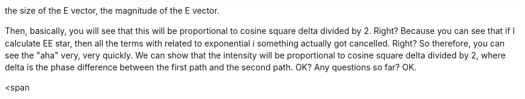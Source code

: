   <span m="1230510">the</span> <span m="1230930">size</span> <span m="1231380">of</span>
  <span m="1231890">the</span> <span m="1232170">E</span> <span m="1232450">vector,</span>
  <span m="1233350">the</span> <span m="1233500">magnitude</span> <span m="1233790">of</span>
  <span m="1234040">the</span> <span m="1234230">E</span> <span m="1234350">vector.</span></p><p><span
  m="1235560">Then,</span> <span m="1235760">basically,</span> <span m="1236490">you
  will</span> <span m="1236680">see</span> <span m="1237050">that</span> <span m="1237560">this</span>
  <span m="1237800">will</span> <span m="1237920">be</span> <span m="1238160">proportional</span>
  <span m="1239030">to</span> <span m="1239630">cosine</span> <span m="1240680">square</span>
  <span m="1241190">delta</span> <span m="1241970">divided</span> <span m="1242150">by</span>
  <span m="1242580">2.</span> <span m="1245035">Right?</span> <span m="1246510">Because</span>
  <span m="1247140">you</span> <span m="1247290">can</span> <span m="1247440">see</span>
  <span m="1247680">that</span> <span m="1247950">if</span> <span m="1248130">I</span>
  <span m="1248600">calculate</span> <span m="1249480">EE</span> <span m="1249920">star,</span>
  <span m="1251010">then</span> <span m="1252060">all</span> <span m="1252270">the</span>
  <span m="1252380">terms</span> <span m="1252640">with</span> <span m="1252800">related</span>
  <span m="1253230">to</span> <span m="1254790">exponential</span> <span m="1255430">i</span>
  <span m="1255750">something</span> <span m="1256380">actually</span> <span m="1256736">got</span>
  <span m="1257092">cancelled.</span> <span m="1257730">Right?</span> <span m="1258480">So</span>
  <span m="1258600">therefore,</span> <span m="1259380">you</span> <span m="1259440">can</span>
  <span m="1259590">see</span> <span m="1259800">the</span> <span m="1259930">&quot;aha&quot;</span>
  <span m="1260250">very,</span> <span m="1260650">very</span> <span m="1260820">quickly.</span>
  <span m="1261470">We</span> <span m="1261710">can</span> <span m="1261810">show</span>
  <span m="1262220">that</span> <span m="1262980">the</span> <span m="1263100">intensity</span>
  <span m="1264000">will</span> <span m="1264180">be</span> <span m="1264330">proportional</span>
  <span m="1265080">to</span> <span m="1265830">cosine</span> <span m="1266340">square</span>
  <span m="1267100">delta</span> <span m="1267680">divided</span> <span m="1267940">by</span>
  <span m="1268110">2,</span> <span m="1268590">where</span> <span m="1268890">delta</span>
  <span m="1270796">is</span> <span m="1271190">the</span> <span m="1271620">phase</span>
  <span m="1271860">difference</span> <span m="1272280">between</span> <span m="1272880">the</span>
  <span m="1273030">first</span> <span m="1273630">path</span> <span m="1274080">and</span>
  <span m="1274230">the</span> <span m="1274290">second</span> <span m="1274590">path.</span>
  <span m="1275160">OK?</span> <span m="1276090">Any</span> <span m="1276270">questions</span>
  <span m="1276660">so</span> <span m="1276870">far?</span> <span m="1280890">OK.</span></p><p><span
